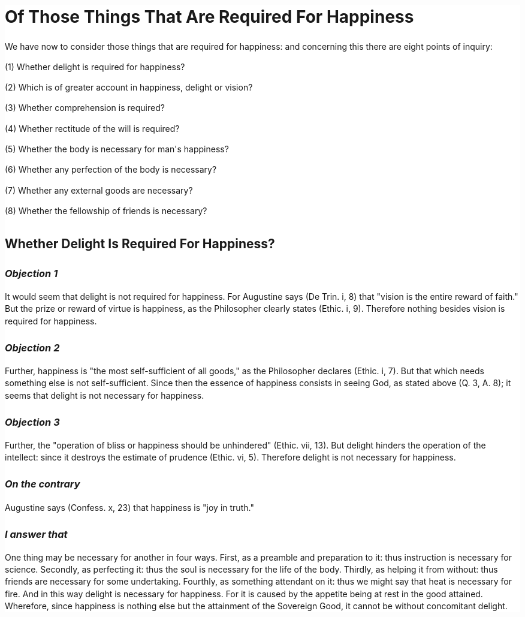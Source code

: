# Of Those Things That Are Required For Happiness

We have now to consider those things that are required for happiness:
and concerning this there are eight points of inquiry:

(1) Whether delight is required for happiness?

(2) Which is of greater account in happiness, delight or vision?

(3) Whether comprehension is required?

(4) Whether rectitude of the will is required?

(5) Whether the body is necessary for man's happiness?

(6) Whether any perfection of the body is necessary?

(7) Whether any external goods are necessary?

(8) Whether the fellowship of friends is necessary?


## Whether Delight Is Required For Happiness?

### *Objection 1*
It would seem that delight is not required for happiness.
For Augustine says (De Trin. i, 8) that "vision is the entire reward
of faith." But the prize or reward of virtue is happiness, as the
Philosopher clearly states (Ethic. i, 9). Therefore nothing besides
vision is required for happiness.

### *Objection 2*
Further, happiness is "the most self-sufficient of all
goods," as the Philosopher declares (Ethic. i, 7). But that which
needs something else is not self-sufficient. Since then the essence
of happiness consists in seeing God, as stated above (Q. 3, A. 8);
it seems that delight is not necessary for happiness.

### *Objection 3*
Further, the "operation of bliss or happiness should be
unhindered" (Ethic. vii, 13). But delight hinders the operation of
the intellect: since it destroys the estimate of prudence (Ethic. vi,
5). Therefore delight is not necessary for happiness.

### *On the contrary*
Augustine says (Confess. x, 23) that happiness is
"joy in truth."

### *I answer that*
One thing may be necessary for another in four ways.
First, as a preamble and preparation to it: thus instruction is
necessary for science. Secondly, as perfecting it: thus the soul is
necessary for the life of the body. Thirdly, as helping it from
without: thus friends are necessary for some undertaking. Fourthly,
as something attendant on it: thus we might say that heat is
necessary for fire. And in this way delight is necessary for
happiness. For it is caused by the appetite being at rest in the good
attained. Wherefore, since happiness is nothing else but the
attainment of the Sovereign Good, it cannot be without concomitant
delight.
